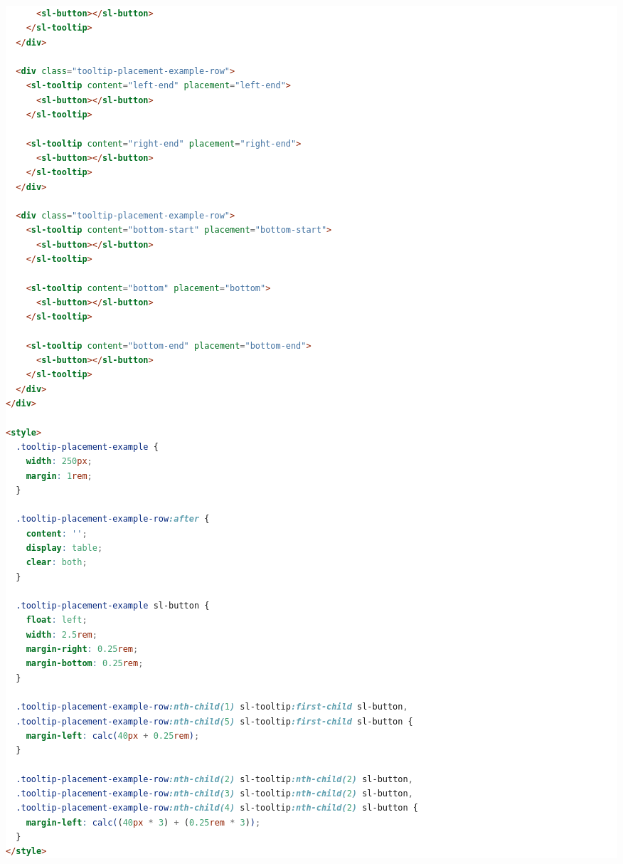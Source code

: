 ```html preview
      <sl-button></sl-button>
    </sl-tooltip>
  </div>

  <div class="tooltip-placement-example-row">
    <sl-tooltip content="left-end" placement="left-end">
      <sl-button></sl-button>
    </sl-tooltip>

    <sl-tooltip content="right-end" placement="right-end">
      <sl-button></sl-button>
    </sl-tooltip>
  </div>

  <div class="tooltip-placement-example-row">
    <sl-tooltip content="bottom-start" placement="bottom-start">
      <sl-button></sl-button>
    </sl-tooltip>

    <sl-tooltip content="bottom" placement="bottom">
      <sl-button></sl-button>
    </sl-tooltip>

    <sl-tooltip content="bottom-end" placement="bottom-end">
      <sl-button></sl-button>
    </sl-tooltip>
  </div>
</div>

<style>
  .tooltip-placement-example {
    width: 250px;
    margin: 1rem;
  }

  .tooltip-placement-example-row:after {
    content: '';
    display: table;
    clear: both;
  }

  .tooltip-placement-example sl-button {
    float: left;
    width: 2.5rem;
    margin-right: 0.25rem;
    margin-bottom: 0.25rem;
  }

  .tooltip-placement-example-row:nth-child(1) sl-tooltip:first-child sl-button,
  .tooltip-placement-example-row:nth-child(5) sl-tooltip:first-child sl-button {
    margin-left: calc(40px + 0.25rem);
  }

  .tooltip-placement-example-row:nth-child(2) sl-tooltip:nth-child(2) sl-button,
  .tooltip-placement-example-row:nth-child(3) sl-tooltip:nth-child(2) sl-button,
  .tooltip-placement-example-row:nth-child(4) sl-tooltip:nth-child(2) sl-button {
    margin-left: calc((40px * 3) + (0.25rem * 3));
  }
</style>
```
